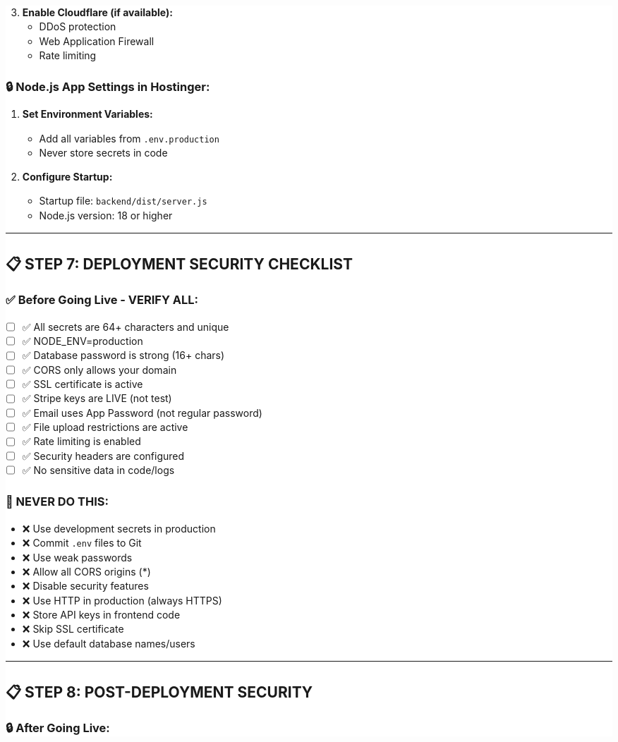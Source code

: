 3. **Enable Cloudflare (if available):**
   - DDoS protection
   - Web Application Firewall
   - Rate limiting

### **🔒 Node.js App Settings in Hostinger:**

1. **Set Environment Variables:**
   - Add all variables from `.env.production`
   - Never store secrets in code

2. **Configure Startup:**
   - Startup file: `backend/dist/server.js`
   - Node.js version: 18 or higher

---

## 📋 **STEP 7: DEPLOYMENT SECURITY CHECKLIST**

### **✅ Before Going Live - VERIFY ALL:**

- [ ] ✅ All secrets are 64+ characters and unique
- [ ] ✅ NODE_ENV=production
- [ ] ✅ Database password is strong (16+ chars)
- [ ] ✅ CORS only allows your domain
- [ ] ✅ SSL certificate is active
- [ ] ✅ Stripe keys are LIVE (not test)
- [ ] ✅ Email uses App Password (not regular password)
- [ ] ✅ File upload restrictions are active
- [ ] ✅ Rate limiting is enabled
- [ ] ✅ Security headers are configured
- [ ] ✅ No sensitive data in code/logs

### **🚨 NEVER DO THIS:**

- ❌ Use development secrets in production
- ❌ Commit `.env` files to Git
- ❌ Use weak passwords
- ❌ Allow all CORS origins (*)
- ❌ Disable security features
- ❌ Use HTTP in production (always HTTPS)
- ❌ Store API keys in frontend code
- ❌ Skip SSL certificate
- ❌ Use default database names/users

---

## 📋 **STEP 8: POST-DEPLOYMENT SECURITY**

### **🔒 After Going Live:**
